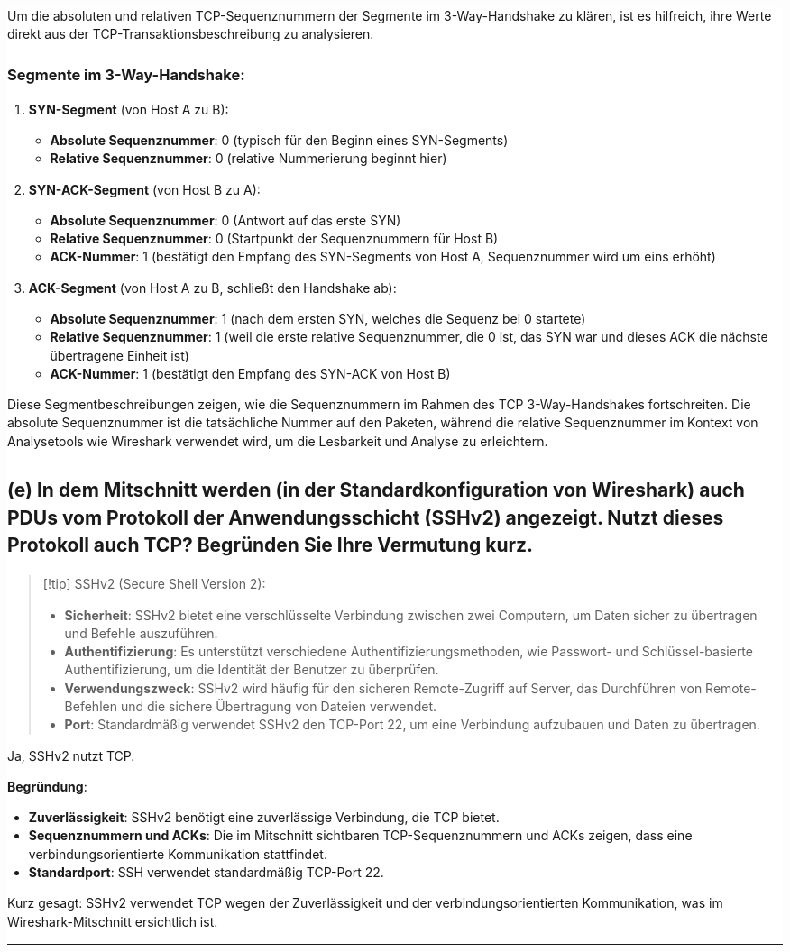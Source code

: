 Um die absoluten und relativen TCP-Sequenznummern der Segmente im 3-Way-Handshake zu klären, ist es hilfreich, ihre Werte direkt aus der TCP-Transaktionsbeschreibung zu analysieren.

### Segmente im 3-Way-Handshake:

1. **SYN-Segment** (von Host A zu B):

   - **Absolute Sequenznummer**: 0 (typisch für den Beginn eines SYN-Segments)
   - **Relative Sequenznummer**: 0 (relative Nummerierung beginnt hier)

2. **SYN-ACK-Segment** (von Host B zu A):

   - **Absolute Sequenznummer**: 0 (Antwort auf das erste SYN)
   - **Relative Sequenznummer**: 0 (Startpunkt der Sequenznummern für Host B)
   - **ACK-Nummer**: 1 (bestätigt den Empfang des SYN-Segments von Host A, Sequenznummer wird um eins erhöht)

3. **ACK-Segment** (von Host A zu B, schließt den Handshake ab):
   - **Absolute Sequenznummer**: 1 (nach dem ersten SYN, welches die Sequenz bei 0 startete)
   - **Relative Sequenznummer**: 1 (weil die erste relative Sequenznummer, die 0 ist, das SYN war und dieses ACK die nächste übertragene Einheit ist)
   - **ACK-Nummer**: 1 (bestätigt den Empfang des SYN-ACK von Host B)

Diese Segmentbeschreibungen zeigen, wie die Sequenznummern im Rahmen des TCP 3-Way-Handshakes fortschreiten. Die absolute Sequenznummer ist die tatsächliche Nummer auf den Paketen, während die relative Sequenznummer im Kontext von Analysetools wie Wireshark verwendet wird, um die Lesbarkeit und Analyse zu erleichtern.

## (e) In dem Mitschnitt werden (in der Standardkonfiguration von Wireshark) auch PDUs vom Protokoll der Anwendungsschicht (SSHv2) angezeigt. Nutzt dieses Protokoll auch TCP? Begründen Sie Ihre Vermutung kurz.

> [!tip] SSHv2 (Secure Shell Version 2):
>
> - **Sicherheit**: SSHv2 bietet eine verschlüsselte Verbindung zwischen zwei Computern, um Daten sicher zu übertragen und Befehle auszuführen.
> - **Authentifizierung**: Es unterstützt verschiedene Authentifizierungsmethoden, wie Passwort- und Schlüssel-basierte Authentifizierung, um die Identität der Benutzer zu überprüfen.
> - **Verwendungszweck**: SSHv2 wird häufig für den sicheren Remote-Zugriff auf Server, das Durchführen von Remote-Befehlen und die sichere Übertragung von Dateien verwendet.
> - **Port**: Standardmäßig verwendet SSHv2 den TCP-Port 22, um eine Verbindung aufzubauen und Daten zu übertragen.

Ja, SSHv2 nutzt TCP.

**Begründung**:

- **Zuverlässigkeit**: SSHv2 benötigt eine zuverlässige Verbindung, die TCP bietet.
- **Sequenznummern und ACKs**: Die im Mitschnitt sichtbaren TCP-Sequenznummern und ACKs zeigen, dass eine verbindungsorientierte Kommunikation stattfindet.
- **Standardport**: SSH verwendet standardmäßig TCP-Port 22.

Kurz gesagt: SSHv2 verwendet TCP wegen der Zuverlässigkeit und der verbindungsorientierten Kommunikation, was im Wireshark-Mitschnitt ersichtlich ist.

---